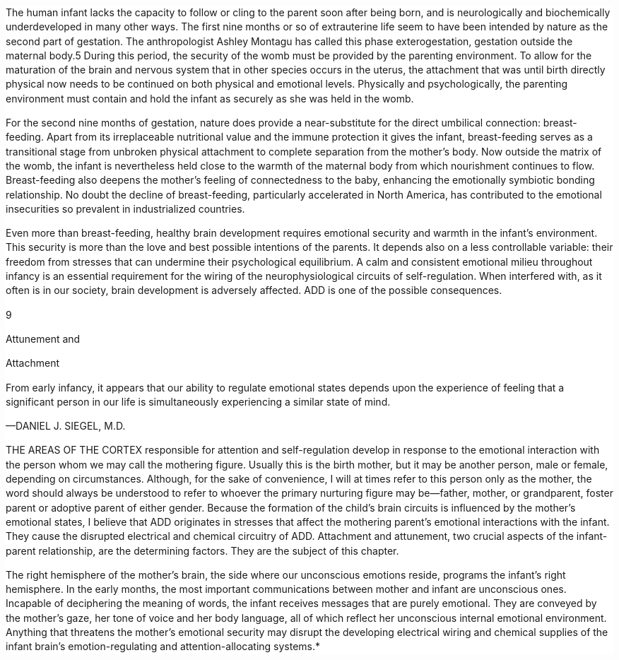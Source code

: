 The human infant lacks the capacity to follow or cling to the parent soon after being born, and is neurologically and biochemically underdeveloped in many other ways. The first nine months or so of extrauterine life seem to have been intended by nature as the second part of gestation. The anthropologist Ashley Montagu has called this phase exterogestation, gestation outside the maternal body.5 During this period, the security of the womb must be provided by the parenting environment. To allow for the maturation of the brain and nervous system that in other species occurs in the uterus, the attachment that was until birth directly physical now needs to be continued on both physical and emotional levels. Physically and psychologically, the parenting environment must contain and hold the infant as securely as she was held in the womb.

For the second nine months of gestation, nature does provide a near-substitute for the direct umbilical connection: breast-feeding. Apart from its irreplaceable nutritional value and the immune protection it gives the infant, breast-feeding serves as a transitional stage from unbroken physical attachment to complete separation from the mother’s body. Now outside the matrix of the womb, the infant is nevertheless held close to the warmth of the maternal body from which nourishment continues to flow. Breast-feeding also deepens the mother’s feeling of connectedness to the baby, enhancing the emotionally symbiotic bonding relationship. No doubt the decline of breast-feeding, particularly accelerated in North America, has contributed to the emotional insecurities so prevalent in industrialized countries.

Even more than breast-feeding, healthy brain development requires emotional security and warmth in the infant’s environment. This security is more than the love and best possible intentions of the parents. It depends also on a less controllable variable: their freedom from stresses that can undermine their psychological equilibrium. A calm and consistent emotional milieu throughout infancy is an essential requirement for the wiring of the neurophysiological circuits of self-regulation. When interfered with, as it often is in our society, brain development is adversely affected. ADD is one of the possible consequences.

9

Attunement and

Attachment

From early infancy, it appears that our ability to regulate emotional states depends upon the experience of feeling that a significant person in our life is simultaneously experiencing a similar state of mind.

—DANIEL J. SIEGEL, M.D.

THE AREAS OF THE CORTEX responsible for attention and self-regulation develop in response to the emotional interaction with the person whom we may call the mothering figure. Usually this is the birth mother, but it may be another person, male or female, depending on circumstances. Although, for the sake of convenience, I will at times refer to this person only as the mother, the word should always be understood to refer to whoever the primary nurturing figure may be—father, mother, or grandparent, foster parent or adoptive parent of either gender. Because the formation of the child’s brain circuits is influenced by the mother’s emotional states, I believe that ADD originates in stresses that affect the mothering parent’s emotional interactions with the infant. They cause the disrupted electrical and chemical circuitry of ADD. Attachment and attunement, two crucial aspects of the infant-parent relationship, are the determining factors. They are the subject of this chapter.

The right hemisphere of the mother’s brain, the side where our unconscious emotions reside, programs the infant’s right hemisphere. In the early months, the most important communications between mother and infant are unconscious ones. Incapable of deciphering the meaning of words, the infant receives messages that are purely emotional. They are conveyed by the mother’s gaze, her tone of voice and her body language, all of which reflect her unconscious internal emotional environment. Anything that threatens the mother’s emotional security may disrupt the developing electrical wiring and chemical supplies of the infant brain’s emotion-regulating and attention-allocating systems.*
